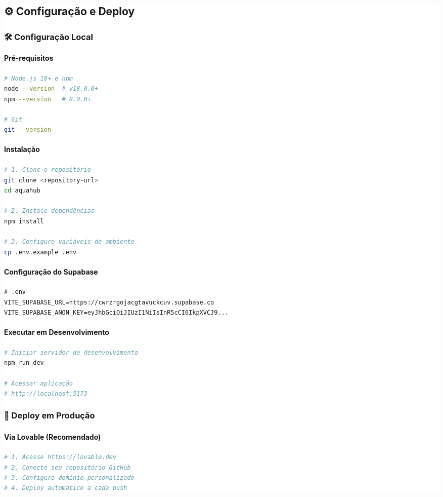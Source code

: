 
## ⚙️ Configuração e Deploy

### 🛠️ Configuração Local

#### Pré-requisitos
```bash
# Node.js 18+ e npm
node --version  # v18.0.0+
npm --version   # 8.0.0+

# Git
git --version
```

#### Instalação
```bash
# 1. Clone o repositório
git clone <repository-url>
cd aquahub

# 2. Instale dependências
npm install

# 3. Configure variáveis de ambiente
cp .env.example .env
```

#### Configuração do Supabase
```env
# .env
VITE_SUPABASE_URL=https://cwrzrgojacgtavuckcuv.supabase.co
VITE_SUPABASE_ANON_KEY=eyJhbGciOiJIUzI1NiIsInR5cCI6IkpXVCJ9...
```

#### Executar em Desenvolvimento
```bash
# Iniciar servidor de desenvolvimento
npm run dev

# Acessar aplicação
# http://localhost:5173
```

### 🚀 Deploy em Produção

#### Via Lovable (Recomendado)
```bash
# 1. Acesse https://lovable.dev
# 2. Conecte seu repositório GitHub
# 3. Configure domínio personalizado
# 4. Deploy automático a cada push
```
